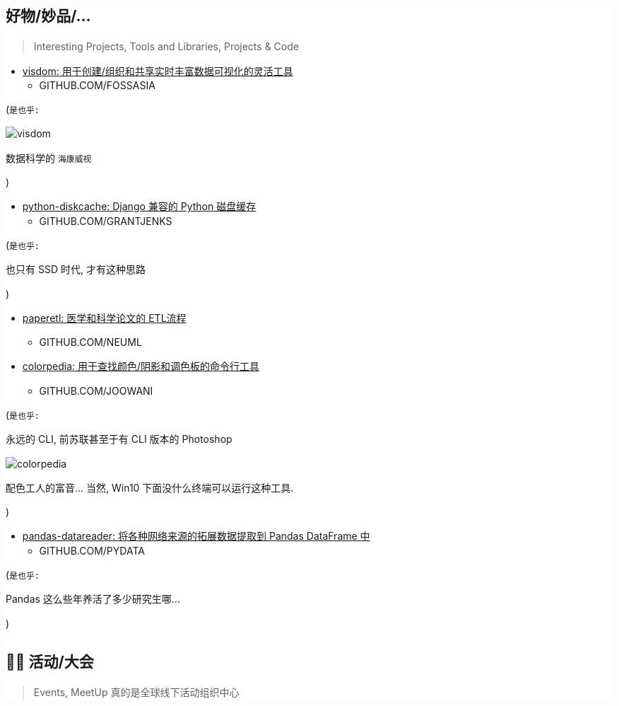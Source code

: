 
## 好物/妙品/...
> Interesting Projects, Tools and Libraries, Projects & Code


- [visdom: 用于创建/组织和共享实时丰富数据可视化的灵活工具](https://pycoders.com/link/5631/web)
    + GITHUB.COM/FOSSASIA

(`是也乎:`

![visdom](http://ydlj.zoomquiet.top/ipic/2021-01-27-ScreenShot%202021-01-27%2011.54.23.jpg)

数据科学的 `海康威视`

)

- [python-diskcache: Django 兼容的 Python 磁盘缓存](https://pycoders.com/link/5630/web)
    + GITHUB.COM/GRANTJENKS

(`是也乎:`

也只有 SSD 时代, 才有这种思路

)


- [paperetl: 医学和科学论文的 ETL流程](https://pycoders.com/link/5649/web)
    + GITHUB.COM/NEUML

- [colorpedia: 用于查找颜色/阴影和调色板的命令行工具](https://pycoders.com/link/5635/web)
    + GITHUB.COM/JOOWANI

(`是也乎:`

永远的 CLI,
前苏联甚至于有 CLI 版本的 Photoshop

![colorpedia](http://ydlj.zoomquiet.top/ipic/2021-01-27-ScreenShot%202021-01-27%2011.46.07.jpg)

配色工人的富音...
当然, Win10 下面没什么终端可以运行这种工具.

)


- [pandas-datareader: 将各种网络来源的拓展数据提取到 Pandas DataFrame 中](https://pycoders.com/link/5628/web)
    + GITHUB.COM/PYDATA


(`是也乎:`

Pandas 这么些年养活了多少研究生哪...

)


## 📆🐍 活动/大会
> Events, MeetUp 真的是全球线下活动组织中心


